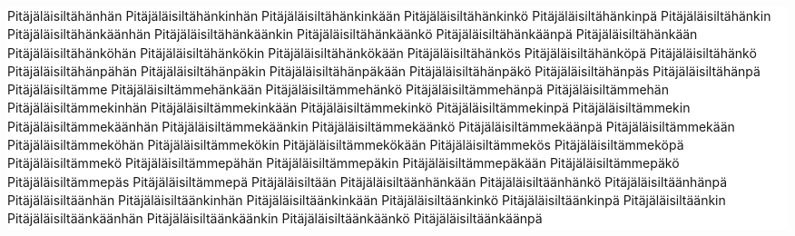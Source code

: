 Pitäjäläisiltähänhän
Pitäjäläisiltähänkinhän
Pitäjäläisiltähänkinkään
Pitäjäläisiltähänkinkö
Pitäjäläisiltähänkinpä
Pitäjäläisiltähänkin
Pitäjäläisiltähänkäänhän
Pitäjäläisiltähänkäänkin
Pitäjäläisiltähänkäänkö
Pitäjäläisiltähänkäänpä
Pitäjäläisiltähänkään
Pitäjäläisiltähänköhän
Pitäjäläisiltähänkökin
Pitäjäläisiltähänkökään
Pitäjäläisiltähänkös
Pitäjäläisiltähänköpä
Pitäjäläisiltähänkö
Pitäjäläisiltähänpähän
Pitäjäläisiltähänpäkin
Pitäjäläisiltähänpäkään
Pitäjäläisiltähänpäkö
Pitäjäläisiltähänpäs
Pitäjäläisiltähänpä
Pitäjäläisiltämme
Pitäjäläisiltämmehänkään
Pitäjäläisiltämmehänkö
Pitäjäläisiltämmehänpä
Pitäjäläisiltämmehän
Pitäjäläisiltämmekinhän
Pitäjäläisiltämmekinkään
Pitäjäläisiltämmekinkö
Pitäjäläisiltämmekinpä
Pitäjäläisiltämmekin
Pitäjäläisiltämmekäänhän
Pitäjäläisiltämmekäänkin
Pitäjäläisiltämmekäänkö
Pitäjäläisiltämmekäänpä
Pitäjäläisiltämmekään
Pitäjäläisiltämmeköhän
Pitäjäläisiltämmekökin
Pitäjäläisiltämmekökään
Pitäjäläisiltämmekös
Pitäjäläisiltämmeköpä
Pitäjäläisiltämmekö
Pitäjäläisiltämmepähän
Pitäjäläisiltämmepäkin
Pitäjäläisiltämmepäkään
Pitäjäläisiltämmepäkö
Pitäjäläisiltämmepäs
Pitäjäläisiltämmepä
Pitäjäläisiltään
Pitäjäläisiltäänhänkään
Pitäjäläisiltäänhänkö
Pitäjäläisiltäänhänpä
Pitäjäläisiltäänhän
Pitäjäläisiltäänkinhän
Pitäjäläisiltäänkinkään
Pitäjäläisiltäänkinkö
Pitäjäläisiltäänkinpä
Pitäjäläisiltäänkin
Pitäjäläisiltäänkäänhän
Pitäjäläisiltäänkäänkin
Pitäjäläisiltäänkäänkö
Pitäjäläisiltäänkäänpä